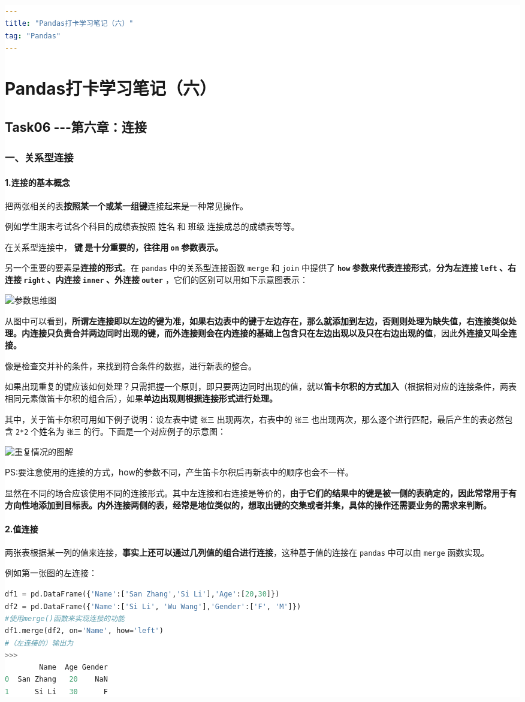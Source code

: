```yaml
---
title: "Pandas打卡学习笔记（六）"
tag: "Pandas"
---
```


# Pandas打卡学习笔记（六）

## Task06 ---第六章：连接

### 一、关系型连接

#### 1.连接的基本概念

把两张相关的表**按照某一个或某一组键**连接起来是一种常见操作。

例如学生期末考试各个科目的成绩表按照 姓名 和 班级 连接成总的成绩表等等。

在关系型连接中， **键 是十分重要的，往往用 `on` 参数表示。**

另一个重要的要素是**连接的形式**。在 `pandas` 中的关系型连接函数 `merge` 和 `join` 中提供了 **`how` 参数来代表连接形式**，**分为左连接 `left` 、右连接 `right` 、内连接 `inner` 、外连接 `outer`** ，它们的区别可以用如下示意图表示：

![参数思维图](https://gitee.com/magicye/blogimage/raw/master/img/ch6_1.png)

从图中可以看到，**所谓左连接即以左边的键为准，如果右边表中的键于左边存在，那么就添加到左边，否则则处理为缺失值，**右连接类似处理。**内连接只负责合并两边同时出现的键**，而**外连接则会在内连接的基础上包含只在左边出现以及只在右边出现的值**，因此**外连接又叫全连接。**

像是检查交并补的条件，来找到符合条件的数据，进行新表的整合。

如果出现重复的键应该如何处理？只需把握一个原则，即只要两边同时出现的值，就以**笛卡尔积的方式加入**（根据相对应的连接条件，两表相同元素做笛卡尔积的组合后），如果**单边出现则根据连接形式进行处理。**

其中，关于笛卡尔积可用如下例子说明：设左表中键 `张三` 出现两次，右表中的 `张三` 也出现两次，那么逐个进行匹配，最后产生的表必然包含 `2*2` 个姓名为 `张三` 的行。下面是一个对应例子的示意图：

![重复情况的图解](https://gitee.com/magicye/blogimage/raw/master/img/ch6_2.png)

PS:要注意使用的连接的方式，how的参数不同，产生笛卡尔积后再新表中的顺序也会不一样。

显然在不同的场合应该使用不同的连接形式。其中左连接和右连接是等价的，**由于它们的结果中的键是被一侧的表确定的，因此常常用于有方向性地添加到目标表。**内外连接两侧的表，经常是地位类似的，想取出键的交集或者并集**，具体的操作还需要业务的需求来判断。**

#### 2.值连接

两张表根据某一列的值来连接，**事实上还可以通过几列值的组合进行连接**，这种基于值的连接在 `pandas` 中可以由 `merge` 函数实现。

例如第一张图的左连接：

```python
df1 = pd.DataFrame({'Name':['San Zhang','Si Li'],'Age':[20,30]})
df2 = pd.DataFrame({'Name':['Si Li', 'Wu Wang'],'Gender':['F', 'M']})
#使用merge()函数来实现连接的功能
df1.merge(df2, on='Name', how='left')
#（左连接的）输出为
>>>
        Name  Age Gender
0  San Zhang   20    NaN
1      Si Li   30      F
```

